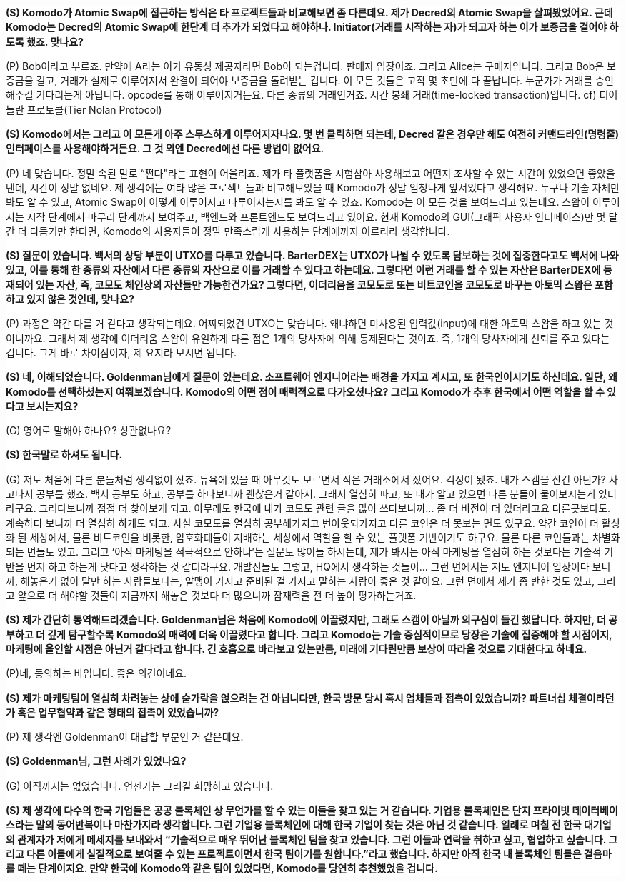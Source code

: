 **(S) Komodo가 Atomic Swap에 접근하는 방식은 타 프로젝트들과 비교해보면 좀 다른데요. 제가 Decred의 Atomic Swap을 살펴봤었어요. 근데 Komodo는 Decred의 Atomic Swap에 한단계 더 추가가 되었다고 해야하나. Initiator(거래를 시작하는 자)가 되고자 하는 이가 보증금을 걸어야 하도록 했죠. 맞나요?**

(P) Bob이라고 부르죠. 만약에 A라는 이가 유동성 제공자라면 Bob이 되는겁니다. 판매자 입장이죠. 그리고 Alice는 구매자입니다. 그리고 Bob은 보증금을 걸고, 거래가 실제로 이루어져서 완결이 되어야 보증금을 돌려받는 겁니다. 이 모든 것들은 고작 몇 초만에 다 끝납니다. 누군가가 거래를 승인해주길 기다리는게 아닙니다. opcode를 통해 이루어지거든요. 다른 종류의 거래인거죠. 시간 봉쇄 거래(time-locked transaction)입니다.
cf) 티어 놀란 프로토콜(Tier Nolan Protocol)

**(S) Komodo에서는 그리고 이 모든게 아주 스무스하게 이루어지자나요. 몇 번 클릭하면 되는데, Decred 같은 경우만 해도 여전히 커맨드라인(명령줄) 인터페이스를 사용해야하거든요. 그 것 외엔 Decred에선 다른 방법이 없어요.**

(P) 네 맞습니다. 정말 속된 말로 “쩐다"라는 표현이 어울리죠. 제가 타 플랫폼을 시험삼아 사용해보고 어떤지 조사할 수 있는 시간이 있었으면 좋았을텐데, 시간이 정말 없네요. 제 생각에는 여타 많은 프로젝트들과 비교해보았을 때 Komodo가 정말 엄청나게 앞서있다고 생각해요. 누구나 기술 자체만 봐도 알 수 있고, Atomic Swap이 어떻게 이루어지고 다루어지는지를 봐도 알 수 있죠. Komodo는 이 모든 것을 보여드리고 있는데요. 스왑이 이루어지는 시작 단계에서 마무리 단계까지 보여주고, 백엔드와 프론트엔드도 보여드리고 있어요. 현재 Komodo의 GUI(그래픽 사용자 인터페이스)만 몇 달간 더 다듬기만 한다면, Komodo의 사용자들이 정말 만족스럽게 사용하는 단계에까지 이르리라 생각합니다.

**(S) 질문이 있습니다. 백서의 상당 부분이 UTXO를 다루고 있습니다. BarterDEX는 UTXO가 나뉠 수 있도록 담보하는 것에 집중한다고도 백서에 나와있고, 이를 통해 한 종류의 자산에서 다른 종류의 자산으로 이를 거래할 수 있다고 하는데요. 그렇다면 이런 거래를 할 수 있는 자산은 BarterDEX에 등재되어 있는 자산, 즉, 코모도 체인상의 자산들만 가능한건가요? 그렇다면, 이더리움을 코모도로 또는 비트코인을 코모도로 바꾸는 아토믹 스왑은 포함하고 있지 않은 것인데, 맞나요?**

(P) 과정은 약간 다를 거 같다고 생각되는데요. 어찌되었건 UTXO는 맞습니다. 왜냐하면 미사용된 입력값(input)에 대한 아토믹 스왑을 하고 있는 것이니까요. 그래서 제 생각에 이더리움 스왑이 유일하게 다른 점은 1개의 당사자에 의해 통제된다는 것이죠. 즉, 1개의 당사자에게 신뢰를 주고 있다는 겁니다. 그게 바로 차이점이자, 제 요지라 보시면 됩니다.

**(S) 네, 이해되었습니다. Goldenman님에게 질문이 있는데요. 소프트웨어 엔지니어라는 배경을 가지고 계시고, 또 한국인이시기도 하신데요. 일단, 왜 Komodo를 선택하셨는지 여쭤보겠습니다. Komodo의 어떤 점이 매력적으로 다가오셨나요? 그리고 Komodo가 추후 한국에서 어떤 역할을 할 수 있다고 보시는지요?**

(G) 영어로 말해야 하나요? 상관없나요?

**(S) 한국말로 하셔도 됩니다.**

(G) 저도 처음에 다른 분들처럼 생각없이 샀죠. 뉴욕에 있을 때 아무것도 모르면서 작은 거래소에서 샀어요. 걱정이 됐죠. 내가 스캠을 산건 아닌가? 사고나서 공부를 했죠. 백서 공부도 하고, 공부를 하다보니까 괜찮은거 같아서. 그래서 열심히 파고, 또 내가 알고 있으면 다른 분들이 물어보시는게 있더라구요. 그러다보니까 점점 더 찾아보게 되고. 아무래도 한국에 내가 코모도 관련 글을 많이 쓰다보니까... 좀 더 비전이 더 있더라고요 다른곳보다도. 계속하다 보니까 더 열심히 하게도 되고. 사실 코모도를 열심히 공부해가지고 번아웃되가지고 다른 코인은 더 못보는 면도 있구요. 약간 코인이 더 활성화 된 세상에서, 물론 비트코인을 비롯한, 암호화폐들이 지배하는 세상에서 역할을 할 수 있는 플랫폼 기반이기도 하구요. 물론 다른 코인들과는 차별화되는 면들도 있고. 그리고 ‘아직 마케팅을 적극적으로 안하냐’는 질문도 많이들 하시는데, 제가 봐서는 아직 마케팅을 열심히 하는 것보다는 기술적 기반을 먼저 하고 하는게 낫다고 생각하는 것 같더라구요. 개발진들도 그렇고, HQ에서 생각하는 것들이... 그런 면에서는 저도 엔지니어 입장이다 보니까, 해놓은거 없이 말만 하는 사람들보다는, 알맹이 가지고 준비된 걸 가지고 말하는 사람이 좋은 것 같아요. 그런 면에서 제가 좀 반한 것도 있고, 그리고 앞으로 더 해야할 것들이 지금까지 해놓은 것보다 더 많으니까 잠재력을 전 더 높이 평가하는거죠. 

**(S) 제가 간단히 통역해드리겠습니다. Goldenman님은 처음에 Komodo에 이끌렸지만, 그래도 스캠이 아닐까 의구심이 들긴 했답니다. 하지만, 더 공부하고 더 깊게 탐구할수록 Komodo의 매력에 더욱 이끌렸다고 합니다. 그리고 Komodo는 기술 중심적이므로 당장은 기술에 집중해야 할 시점이지, 마케팅에 올인할 시점은 아닌거 같다라고 합니다. 긴 호흡으로 바라보고 있는만큼, 미래에 기다린만큼 보상이 따라올 것으로 기대한다고 하네요.**

(P)네, 동의하는 바입니다. 좋은 의견이네요.
 
**(S) 제가 마케팅팀이 열심히 차려놓는 상에 숟가락을 얹으려는 건 아닙니다만, 한국 방문 당시 혹시 업체들과 접촉이 있었습니까? 파트너십 체결이라던가 혹은 업무협약과 같은 형태의 접촉이 있었습니까?**

(P) 제 생각엔 Goldenman이 대답할 부분인 거 같은데요.

**(S) Goldenman님, 그런 사례가 있었나요?**

(G) 아직까지는 없었습니다. 언젠가는 그러길 희망하고 있습니다.

**(S) 제 생각에 다수의 한국 기업들은 공공 블록체인 상 무언가를 할 수 있는 이들을 찾고 있는 거 같습니다. 기업용 블록체인은 단지 프라이빗 데이터베이스라는 말의 동어반복이나 마찬가지라 생각합니다. 그런 기업용 블록체인에 대해 한국 기업이 찾는 것은 아닌 것 같습니다. 일례로 며칠 전 한국 대기업의 관계자가 저에게 메세지를 보내와서 “기술적으로 매우 뛰어난 블록체인 팀을 찾고 있습니다. 그런 이들과 연락을 취하고 싶고, 협업하고 싶습니다. 그리고 다른 이들에게 실질적으로 보여줄 수 있는 프로젝트이면서 한국 팀이기를 원합니다.”라고 했습니다. 하지만 아직 한국 내 블록체인 팀들은 걸음마를 떼는 단계이지요. 만약 한국에 Komodo와 같은 팀이 있었다면, Komodo를 당연히 추천했었을 겁니다.**
